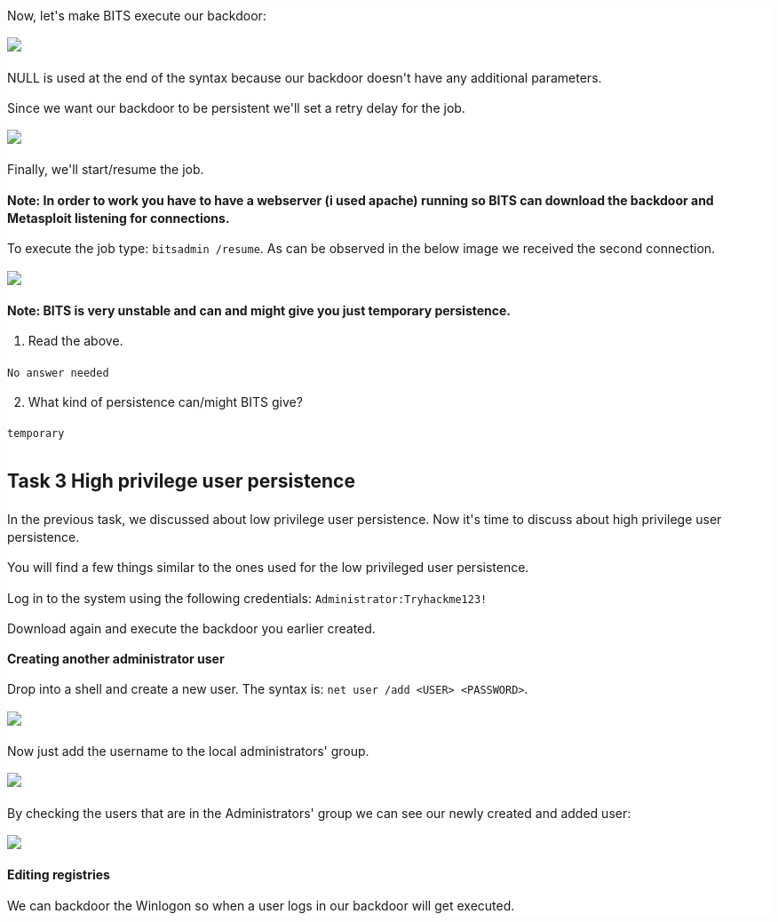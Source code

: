 Now, let's make BITS execute our backdoor:

![](https://i.imgur.com/NAFWjL3.png)

NULL is used at the end of the syntax because our backdoor doesn't have any additional parameters.

Since we want our backdoor to be persistent we'll set a retry delay for the job.

![](https://i.imgur.com/ea55k1b.png)

Finally, we'll start/resume the job.

**Note: In order to work you have to have a webserver (i used apache) running so BITS can download the backdoor and Metasploit listening for connections.**

To execute the job type: `bitsadmin /resume`. As can be observed in the below image we received the second connection.

![](https://i.imgur.com/bBIOkLy.png)

**Note: BITS is very unstable and can and might give you just temporary persistence.**

1. Read the above.

`No answer needed`

2. What kind of persistence can/might BITS give?

`temporary`

## Task 3 High privilege user persistence

In the previous task, we discussed about low privilege user persistence. Now it's time to discuss about high privilege user persistence.

You will find a few things similar to the ones used for the low privileged user persistence.

Log in to the system using the following credentials: `Administrator:Tryhackme123!`

Download again and execute the backdoor you earlier created.

**Creating another administrator user**

Drop into a shell and create a new user. The syntax is: `net user /add <USER> <PASSWORD>`.

![](https://i.imgur.com/znPbAU9.png)

Now just add the username to the local administrators' group.

![](https://i.imgur.com/OeRd7dp.png)

By checking the users that are in the Administrators' group we can see our newly created and added user:

![](https://i.imgur.com/AtSIS24.png)

**Editing registries**

We can backdoor the Winlogon so when a user logs in our backdoor will get executed.
